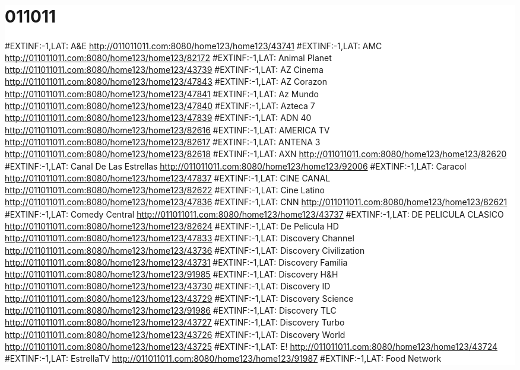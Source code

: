 # 011011
#EXTINF:-1,LAT: A&E
http://011011011.com:8080/home123/home123/43741
#EXTINF:-1,LAT: AMC
http://011011011.com:8080/home123/home123/82172
#EXTINF:-1,LAT: Animal Planet
http://011011011.com:8080/home123/home123/43739
#EXTINF:-1,LAT: AZ Cinema
http://011011011.com:8080/home123/home123/47843
#EXTINF:-1,LAT: AZ Corazon
http://011011011.com:8080/home123/home123/47841
#EXTINF:-1,LAT: Az Mundo
http://011011011.com:8080/home123/home123/47840
#EXTINF:-1,LAT: Azteca 7
http://011011011.com:8080/home123/home123/47839
#EXTINF:-1,LAT: ADN 40
http://011011011.com:8080/home123/home123/82616
#EXTINF:-1,LAT: AMERICA TV
http://011011011.com:8080/home123/home123/82617
#EXTINF:-1,LAT: ANTENA 3
http://011011011.com:8080/home123/home123/82618
#EXTINF:-1,LAT: AXN
http://011011011.com:8080/home123/home123/82620
#EXTINF:-1,LAT: Canal De Las Estrellas
http://011011011.com:8080/home123/home123/92006
#EXTINF:-1,LAT: Caracol 
http://011011011.com:8080/home123/home123/47837
#EXTINF:-1,LAT: CINE CANAL
http://011011011.com:8080/home123/home123/82622
#EXTINF:-1,LAT: Cine Latino
http://011011011.com:8080/home123/home123/47836
#EXTINF:-1,LAT: CNN
http://011011011.com:8080/home123/home123/82621
#EXTINF:-1,LAT: Comedy Central
http://011011011.com:8080/home123/home123/43737
#EXTINF:-1,LAT: DE PELICULA CLASICO
http://011011011.com:8080/home123/home123/82624
#EXTINF:-1,LAT: De Pelicula HD
http://011011011.com:8080/home123/home123/47833
#EXTINF:-1,LAT: Discovery Channel
http://011011011.com:8080/home123/home123/43736
#EXTINF:-1,LAT: Discovery Civilization
http://011011011.com:8080/home123/home123/43731
#EXTINF:-1,LAT: Discovery Familia
http://011011011.com:8080/home123/home123/91985
#EXTINF:-1,LAT: Discovery H&H
http://011011011.com:8080/home123/home123/43730
#EXTINF:-1,LAT: Discovery ID
http://011011011.com:8080/home123/home123/43729
#EXTINF:-1,LAT: Discovery Science
http://011011011.com:8080/home123/home123/91986
#EXTINF:-1,LAT: Discovery TLC
http://011011011.com:8080/home123/home123/43727
#EXTINF:-1,LAT: Discovery Turbo
http://011011011.com:8080/home123/home123/43726
#EXTINF:-1,LAT: Discovery World
http://011011011.com:8080/home123/home123/43725
#EXTINF:-1,LAT: E!
http://011011011.com:8080/home123/home123/43724
#EXTINF:-1,LAT: EstrellaTV
http://011011011.com:8080/home123/home123/91987
#EXTINF:-1,LAT: Food Network